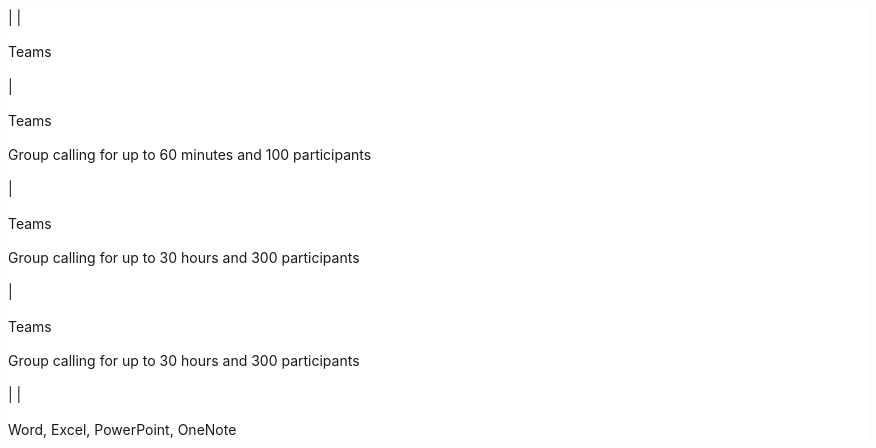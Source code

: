 


 |
| 

Teams





 | 

Teams

Group calling for up to 60 minutes and 100 participants













 | 

Teams

Group calling for up to 30 hours and 300 participants













 | 

Teams

Group calling for up to 30 hours and 300 participants













 |
| 

Word, Excel, PowerPoint, OneNote
